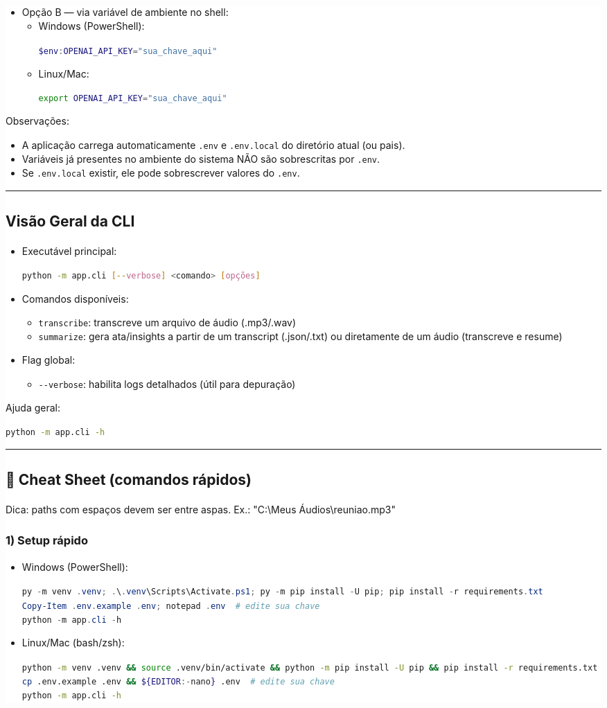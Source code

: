 - Opção B — via variável de ambiente no shell:
  - Windows (PowerShell):
    ```powershell
    $env:OPENAI_API_KEY="sua_chave_aqui"
    ```
  - Linux/Mac:
    ```bash
    export OPENAI_API_KEY="sua_chave_aqui"
    ```

Observações:
- A aplicação carrega automaticamente `.env` e `.env.local` do diretório atual (ou pais).
- Variáveis já presentes no ambiente do sistema NÃO são sobrescritas por `.env`.
- Se `.env.local` existir, ele pode sobrescrever valores do `.env`.

---

## Visão Geral da CLI

- Executável principal:
  ```bash
  python -m app.cli [--verbose] <comando> [opções]
  ```
- Comandos disponíveis:
  - `transcribe`: transcreve um arquivo de áudio (.mp3/.wav)
  - `summarize`: gera ata/insights a partir de um transcript (.json/.txt) ou diretamente de um áudio (transcreve e resume)

- Flag global:
  - `--verbose`: habilita logs detalhados (útil para depuração)

Ajuda geral:
```bash
python -m app.cli -h
```

---

## 🧾 Cheat Sheet (comandos rápidos)

Dica: paths com espaços devem ser entre aspas. Ex.: "C:\Meus Áudios\reuniao.mp3"

### 1) Setup rápido

- Windows (PowerShell):
  ```powershell
  py -m venv .venv; .\.venv\Scripts\Activate.ps1; py -m pip install -U pip; pip install -r requirements.txt
  Copy-Item .env.example .env; notepad .env  # edite sua chave
  python -m app.cli -h
  ```

- Linux/Mac (bash/zsh):
  ```bash
  python -m venv .venv && source .venv/bin/activate && python -m pip install -U pip && pip install -r requirements.txt
  cp .env.example .env && ${EDITOR:-nano} .env  # edite sua chave
  python -m app.cli -h
  ```

